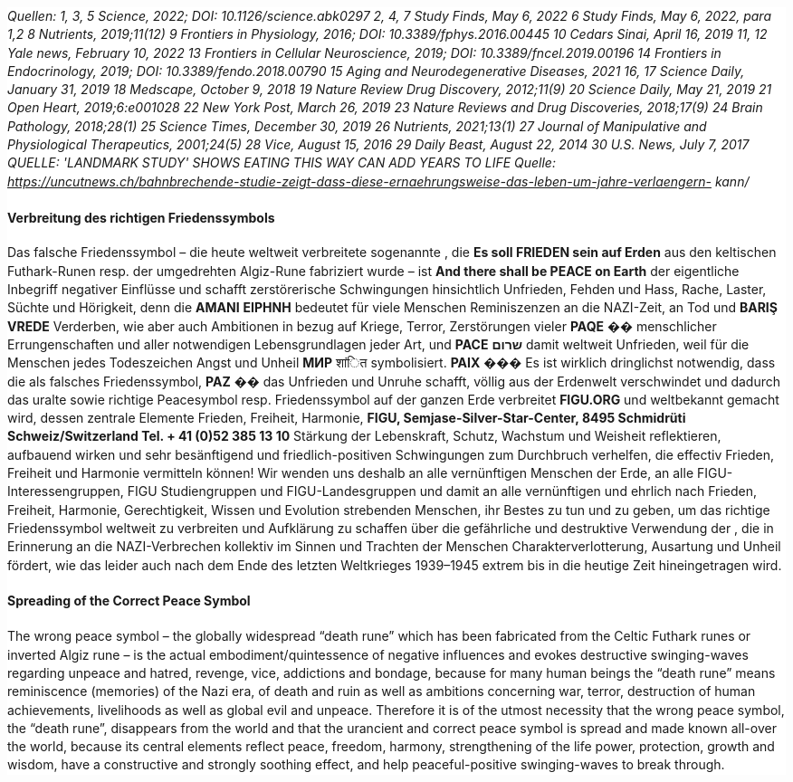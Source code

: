 _Quellen:_ _1, 3, 5 Science, 2022; DOI: 10.1126/science.abk0297_ _2, 4, 7 Study Finds, May 6, 2022_ _6 Study Finds, May 6, 2022, para 1,2_ _8 Nutrients, 2019;11(12)_ _9 Frontiers in Physiology, 2016; DOI: 10.3389/fphys.2016.00445_ _10 Cedars Sinai, April 16, 2019_ _11, 12 Yale news, February 10, 2022_ _13 Frontiers in Cellular Neuroscience, 2019; DOI: 10.3389/fncel.2019.00196_ _14 Frontiers in Endocrinology, 2019; DOI: 10.3389/fendo.2018.00790_ _15 Aging and Neurodegenerative Diseases, 2021_ _16, 17 Science Daily, January 31, 2019_ _18 Medscape, October 9, 2018_ _19 Nature Review Drug Discovery, 2012;11(9)_ _20 Science Daily, May 21, 2019_ _21 Open Heart, 2019;6:e001028_ _22 New York Post, March 26, 2019_ _23 Nature Reviews and Drug Discoveries, 2018;17(9)_ _24 Brain Pathology, 2018;28(1)_ _25 Science Times, December 30, 2019_ _26 Nutrients, 2021;13(1)_ _27 Journal of Manipulative and Physiological Therapeutics, 2001;24(5)_ _28 Vice, August 15, 2016_ _29 Daily Beast, August 22, 2014_ _30 U.S. News, July 7, 2017_ _QUELLE: 'LANDMARK STUDY' SHOWS EATING THIS WAY CAN ADD YEARS TO LIFE_ _Quelle: https://uncutnews.ch/bahnbrechende-studie-zeigt-dass-diese-ernaehrungsweise-das-leben-um-jahre-verlaengern-_ _kann/_
#### Verbreitung des richtigen Friedenssymbols
Das falsche Friedenssymbol – die heute weltweit verbreitete sogenannte <Todesrune>, die
**Es soll FRIEDEN sein auf Erden** aus den keltischen Futhark-Runen resp. der umgedrehten Algiz-Rune fabriziert wurde – ist
**And there shall be PEACE on Earth** der eigentliche Inbegriff negativer Einflüsse und schafft zerstörerische Schwingungen
hinsichtlich Unfrieden, Fehden und Hass, Rache, Laster, Süchte und Hörigkeit, denn die
**AMANI** **ΕΙΡΗΝΗ** <Todesrune> bedeutet für viele Menschen Reminiszenzen an die NAZI-Zeit, an Tod und
**BARIŞ** **VREDE** Verderben, wie aber auch Ambitionen in bezug auf Kriege, Terror, Zerstörungen vieler
**PAQE** **��** menschlicher Errungenschaften und aller notwendigen Lebensgrundlagen jeder Art, und
**PACE** **שרום** damit weltweit Unfrieden, weil für die Menschen jedes Todeszeichen Angst und Unheil
**МИР** शांित symbolisiert.
**PAIX** **���** Es ist wirklich dringlichst notwendig, dass die <Todesrune> als falsches Friedenssymbol,
**PAZ** **��** das Unfrieden und Unruhe schafft, völlig aus der Erdenwelt verschwindet und dadurch das
uralte sowie richtige Peacesymbol resp. Friedenssymbol auf der ganzen Erde verbreitet
**FIGU.ORG** und weltbekannt gemacht wird, dessen zentrale Elemente Frieden, Freiheit, Harmonie,
**FIGU, Semjase-Silver-Star-Center, 8495 Schmidrüti**
**Schweiz/Switzerland  Tel. + 41 (0)52 385 13 10** Stärkung der Lebenskraft, Schutz, Wachstum und Weisheit reflektieren, aufbauend wirken
und sehr besänftigend und friedlich-positiven Schwingungen zum Durchbruch verhelfen, die effectiv Frieden, Freiheit und Harmonie vermitteln können! Wir wenden uns deshalb an alle vernünftigen Menschen der Erde, an alle FIGU-Interessengruppen, FIGU Studiengruppen und FIGU-Landesgruppen und damit an alle vernünftigen und ehrlich nach Frieden, Freiheit, Harmonie, Gerechtigkeit, Wissen und Evolution strebenden Menschen, ihr Bestes zu tun und zu geben, um das richtige Friedenssymbol weltweit zu verbreiten und Aufklärung zu schaffen über die gefährliche und destruktive Verwendung der <Todesrune>, die in Erinnerung an die NAZI-Verbrechen kollektiv im Sinnen und Trachten der Menschen Charakterverlotterung, Ausartung und Unheil fördert, wie das leider auch nach dem Ende des letzten Weltkrieges 1939–1945 extrem bis in die heutige Zeit hineingetragen wird.
#### Spreading of the Correct Peace Symbol
The wrong peace symbol – the globally widespread “death rune” which has been fabricated from the Celtic Futhark runes or inverted Algiz rune – is the actual embodiment/quintessence of negative influences and evokes destructive swinging-waves regarding unpeace and hatred, revenge, vice, addictions and bondage, because for many human beings the “death rune” means reminiscence (memories) of the Nazi era, of death and ruin as well as ambitions concerning war, terror, destruction of human achievements, livelihoods as well as global evil and unpeace.
Therefore it is of the utmost necessity that the wrong peace symbol, the “death rune”, disappears from the world and that the urancient and correct peace symbol is spread and made known all-over the world, because its central elements reflect peace, freedom, harmony, strengthening of the life power, protection, growth and wisdom, have a constructive and strongly soothing effect, and help peaceful-positive swinging-waves to break through.